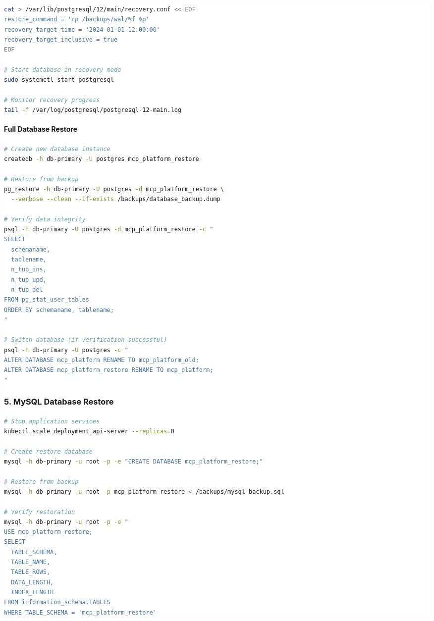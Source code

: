 ```bash
cat > /var/lib/postgresql/12/main/recovery.conf << EOF
restore_command = 'cp /backups/wal/%f %p'
recovery_target_time = '2024-01-01 12:00:00'
recovery_target_inclusive = true
EOF

# Start database in recovery mode
sudo systemctl start postgresql

# Monitor recovery progress
tail -f /var/log/postgresql/postgresql-12-main.log
```

#### Full Database Restore
```bash
# Create new database instance
createdb -h db-primary -U postgres mcp_platform_restore

# Restore from backup
pg_restore -h db-primary -U postgres -d mcp_platform_restore \
  --verbose --clean --if-exists /backups/database_backup.dump

# Verify data integrity
psql -h db-primary -U postgres -d mcp_platform_restore -c "
SELECT 
  schemaname,
  tablename,
  n_tup_ins,
  n_tup_upd,
  n_tup_del
FROM pg_stat_user_tables
ORDER BY schemaname, tablename;
"

# Switch database (if verification successful)
psql -h db-primary -U postgres -c "
ALTER DATABASE mcp_platform RENAME TO mcp_platform_old;
ALTER DATABASE mcp_platform_restore RENAME TO mcp_platform;
"
```

### 5. MySQL Database Restore
```bash
# Stop application services
kubectl scale deployment api-server --replicas=0

# Create restore database
mysql -h db-primary -u root -p -e "CREATE DATABASE mcp_platform_restore;"

# Restore from backup
mysql -h db-primary -u root -p mcp_platform_restore < /backups/mysql_backup.sql

# Verify restoration
mysql -h db-primary -u root -p -e "
USE mcp_platform_restore;
SELECT 
  TABLE_SCHEMA,
  TABLE_NAME,
  TABLE_ROWS,
  DATA_LENGTH,
  INDEX_LENGTH
FROM information_schema.TABLES 
WHERE TABLE_SCHEMA = 'mcp_platform_restore'
```